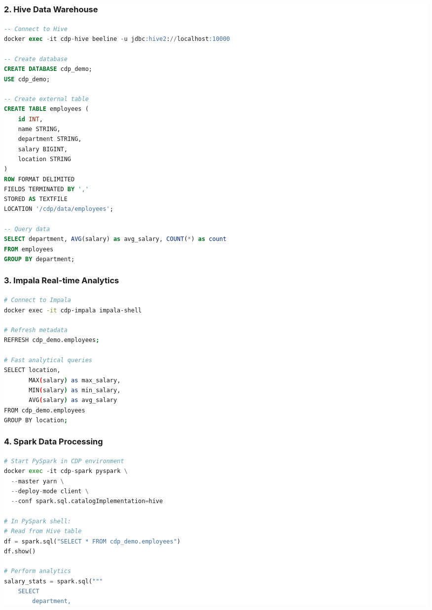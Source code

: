 ### 2. Hive Data Warehouse

```sql
-- Connect to Hive
docker exec -it cdp-hive beeline -u jdbc:hive2://localhost:10000

-- Create database
CREATE DATABASE cdp_demo;
USE cdp_demo;

-- Create external table
CREATE TABLE employees (
    id INT,
    name STRING,
    department STRING,
    salary BIGINT,
    location STRING
)
ROW FORMAT DELIMITED
FIELDS TERMINATED BY ','
STORED AS TEXTFILE
LOCATION '/cdp/data/employees';

-- Query data
SELECT department, AVG(salary) as avg_salary, COUNT(*) as count
FROM employees
GROUP BY department;
```

### 3. Impala Real-time Analytics

```bash
# Connect to Impala
docker exec -it cdp-impala impala-shell

# Refresh metadata
REFRESH cdp_demo.employees;

# Fast analytical queries
SELECT location, 
       MAX(salary) as max_salary,
       MIN(salary) as min_salary,
       AVG(salary) as avg_salary
FROM cdp_demo.employees
GROUP BY location;
```

### 4. Spark Data Processing

```python
# Start PySpark in CDP environment
docker exec -it cdp-spark pyspark \
  --master yarn \
  --deploy-mode client \
  --conf spark.sql.catalogImplementation=hive

# In PySpark shell:
# Read from Hive table
df = spark.sql("SELECT * FROM cdp_demo.employees")
df.show()

# Perform analytics
salary_stats = spark.sql("""
    SELECT 
        department,
```